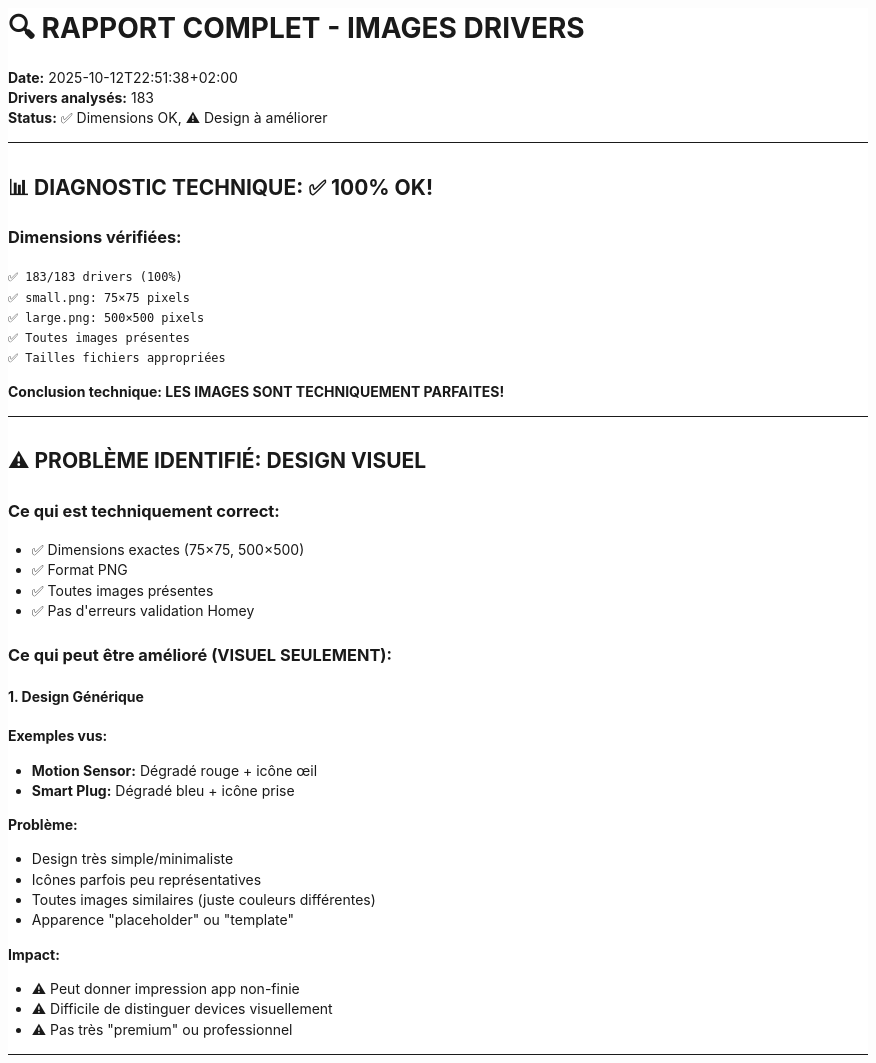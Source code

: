 # 🔍 RAPPORT COMPLET - IMAGES DRIVERS

**Date:** 2025-10-12T22:51:38+02:00  
**Drivers analysés:** 183  
**Status:** ✅ Dimensions OK, ⚠️  Design à améliorer

---

## 📊 DIAGNOSTIC TECHNIQUE: ✅ 100% OK!

### **Dimensions vérifiées:**
```
✅ 183/183 drivers (100%)
✅ small.png: 75×75 pixels
✅ large.png: 500×500 pixels
✅ Toutes images présentes
✅ Tailles fichiers appropriées
```

**Conclusion technique: LES IMAGES SONT TECHNIQUEMENT PARFAITES!**

---

## ⚠️  PROBLÈME IDENTIFIÉ: DESIGN VISUEL

### **Ce qui est techniquement correct:**
- ✅ Dimensions exactes (75×75, 500×500)
- ✅ Format PNG
- ✅ Toutes images présentes
- ✅ Pas d'erreurs validation Homey

### **Ce qui peut être amélioré (VISUEL SEULEMENT):**

#### **1. Design Générique**

**Exemples vus:**
- **Motion Sensor:** Dégradé rouge + icône œil
- **Smart Plug:** Dégradé bleu + icône prise

**Problème:**
- Design très simple/minimaliste
- Icônes parfois peu représentatives
- Toutes images similaires (juste couleurs différentes)
- Apparence "placeholder" ou "template"

**Impact:**
- ⚠️  Peut donner impression app non-finie
- ⚠️  Difficile de distinguer devices visuellement
- ⚠️  Pas très "premium" ou professionnel

---
